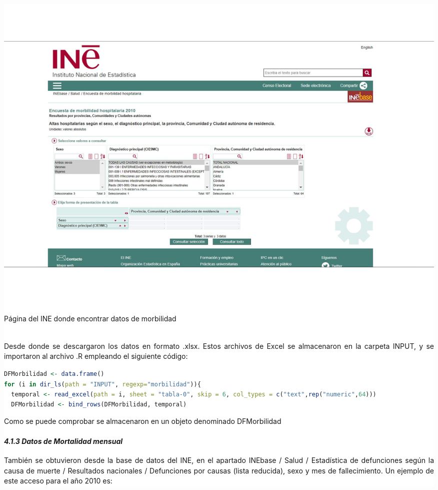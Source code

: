 <img src="IMAGENES/INE.jpg"
     width="1300"
     height="600" alt="an image">
<figcaption>Página del INE donde encontrar datos de morbilidad </figcaption>
</figure>

<br>
      
<div style="text-align: justify">

Desde donde se descargaron los datos en formato .xlsx. Estos archivos de Excel se almacenaron en la carpeta INPUT, y se importaron al archivo .R empleando el siguiente código:


```r
DFMorbilidad <- data.frame()
for (i in dir_ls(path = "INPUT", regexp="morbilidad")){
  temporal <- read_excel(path = i, sheet = "tabla-0", skip = 6, col_types = c("text",rep("numeric",64))) 
  DFMorbilidad <- bind_rows(DFMorbilidad, temporal)
```

Como se puede comprobar se almacenaron en un objeto denominado DFMorbilidad

<div style="text-align: justify">

#### _4.1.3 Datos de Mortalidad mensual_
También se obtuvieron desde la base de datos del INE, en el apartado INEbase / Salud / Estadística de defunciones según la causa de muerte / Resultados nacionales / Defunciones por causas (lista reducida), sexo y mes de fallecimiento. Un ejemplo de este acceso para el año 2010 es:

<center>
<figure>